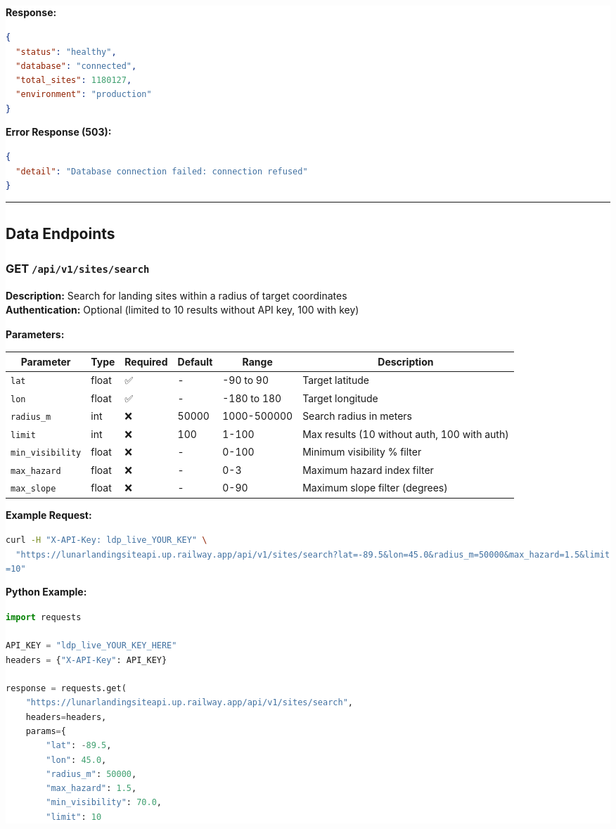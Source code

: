**Response:**
```json
{
  "status": "healthy",
  "database": "connected",
  "total_sites": 1180127,
  "environment": "production"
}
```

**Error Response (503):**
```json
{
  "detail": "Database connection failed: connection refused"
}
```

---

## Data Endpoints

### GET `/api/v1/sites/search`

**Description:** Search for landing sites within a radius of target coordinates  
**Authentication:** Optional (limited to 10 results without API key, 100 with key)

**Parameters:**

| Parameter | Type | Required | Default | Range | Description |
|-----------|------|----------|---------|-------|-------------|
| `lat` | float | ✅ | - | -90 to 90 | Target latitude |
| `lon` | float | ✅ | - | -180 to 180 | Target longitude |
| `radius_m` | int | ❌ | 50000 | 1000-500000 | Search radius in meters |
| `limit` | int | ❌ | 100 | 1-100 | Max results (10 without auth, 100 with auth) |
| `min_visibility` | float | ❌ | - | 0-100 | Minimum visibility % filter |
| `max_hazard` | float | ❌ | - | 0-3 | Maximum hazard index filter |
| `max_slope` | float | ❌ | - | 0-90 | Maximum slope filter (degrees) |

**Example Request:**

```bash
curl -H "X-API-Key: ldp_live_YOUR_KEY" \
  "https://lunarlandingsiteapi.up.railway.app/api/v1/sites/search?lat=-89.5&lon=45.0&radius_m=50000&max_hazard=1.5&limit=10"
```

**Python Example:**
```python
import requests

API_KEY = "ldp_live_YOUR_KEY_HERE"
headers = {"X-API-Key": API_KEY}

response = requests.get(
    "https://lunarlandingsiteapi.up.railway.app/api/v1/sites/search",
    headers=headers,
    params={
        "lat": -89.5,
        "lon": 45.0,
        "radius_m": 50000,
        "max_hazard": 1.5,
        "min_visibility": 70.0,
        "limit": 10
```